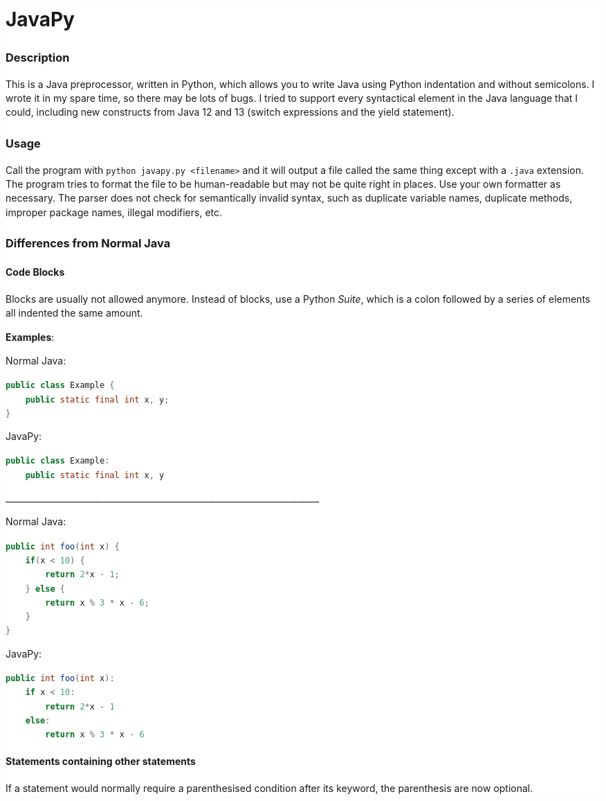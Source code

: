 # JavaPy
### Description
This is a Java preprocessor, written in Python, which allows you to write Java using Python indentation and without semicolons.
I wrote it in my spare time, so there may be lots of bugs. I tried to support every syntactical element in the Java language that I could, including new constructs from Java 12 and 13 (switch expressions and the yield statement).
### Usage
Call the program with `python javapy.py <filename>` and it will output a file
called the same thing except with a `.java` extension.
The program tries to format the file to be human-readable but may not be quite right in places. Use your own formatter as necessary.
The parser does not check for semantically invalid syntax, such as duplicate variable names, duplicate methods, improper package names, illegal modifiers, etc.
### Differences from Normal Java
#### Code Blocks
Blocks are usually not allowed anymore. Instead of blocks, use a Python *Suite*, which is a colon followed by a series of elements all indented the same amount.

**Examples**:


Normal Java: 
```java
public class Example {
    public static final int x, y;
} 
```
JavaPy:
```java
public class Example:
    public static final int x, y
```
\_______________________________________________________________________


Normal Java:
```java
public int foo(int x) {
    if(x < 10) {
        return 2*x - 1;
    } else {
        return x % 3 * x - 6;
    }
}
```
JavaPy:
```java
public int foo(int x):
    if x < 10:
        return 2*x - 1
    else:
        return x % 3 * x - 6
```
#### Statements containing other statements
If a statement would normally require a parenthesised condition after
its keyword, the parenthesis are now optional.

